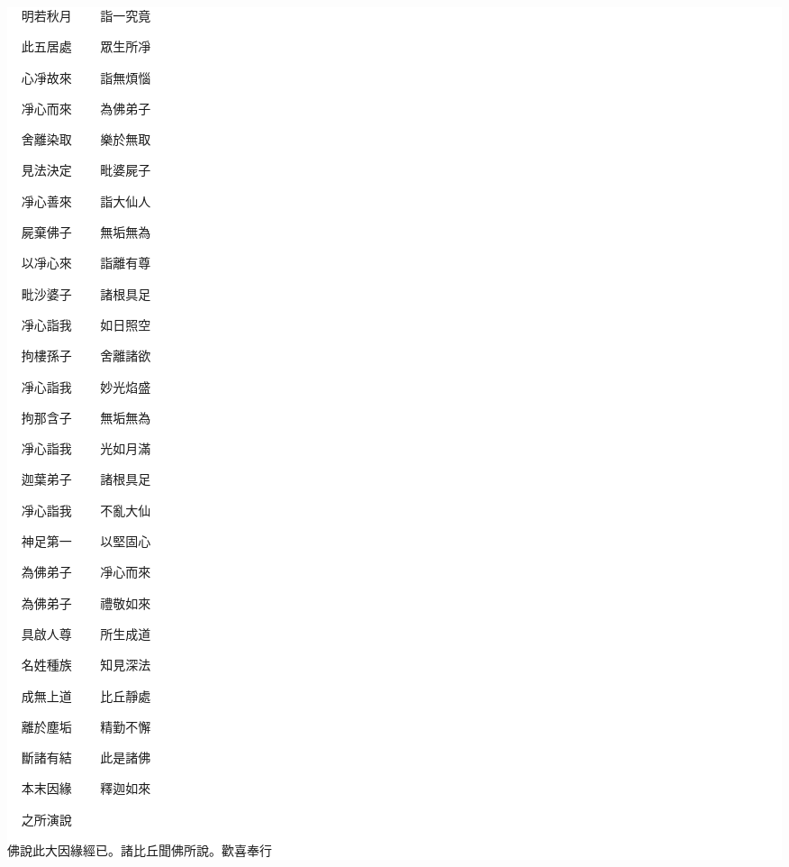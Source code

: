 &nbsp;&nbsp;&nbsp;&nbsp;明若秋月&nbsp;&nbsp;&nbsp;&nbsp;&nbsp;&nbsp;&nbsp;&nbsp;詣一究竟

&nbsp;&nbsp;&nbsp;&nbsp;此五居處&nbsp;&nbsp;&nbsp;&nbsp;&nbsp;&nbsp;&nbsp;&nbsp;眾生所凈

&nbsp;&nbsp;&nbsp;&nbsp;心凈故來&nbsp;&nbsp;&nbsp;&nbsp;&nbsp;&nbsp;&nbsp;&nbsp;詣無煩惱

&nbsp;&nbsp;&nbsp;&nbsp;凈心而來&nbsp;&nbsp;&nbsp;&nbsp;&nbsp;&nbsp;&nbsp;&nbsp;為佛弟子

&nbsp;&nbsp;&nbsp;&nbsp;舍離染取&nbsp;&nbsp;&nbsp;&nbsp;&nbsp;&nbsp;&nbsp;&nbsp;樂於無取

&nbsp;&nbsp;&nbsp;&nbsp;見法決定&nbsp;&nbsp;&nbsp;&nbsp;&nbsp;&nbsp;&nbsp;&nbsp;毗婆屍子

&nbsp;&nbsp;&nbsp;&nbsp;凈心善來&nbsp;&nbsp;&nbsp;&nbsp;&nbsp;&nbsp;&nbsp;&nbsp;詣大仙人

&nbsp;&nbsp;&nbsp;&nbsp;屍棄佛子&nbsp;&nbsp;&nbsp;&nbsp;&nbsp;&nbsp;&nbsp;&nbsp;無垢無為

&nbsp;&nbsp;&nbsp;&nbsp;以凈心來&nbsp;&nbsp;&nbsp;&nbsp;&nbsp;&nbsp;&nbsp;&nbsp;詣離有尊

&nbsp;&nbsp;&nbsp;&nbsp;毗沙婆子&nbsp;&nbsp;&nbsp;&nbsp;&nbsp;&nbsp;&nbsp;&nbsp;諸根具足

&nbsp;&nbsp;&nbsp;&nbsp;凈心詣我&nbsp;&nbsp;&nbsp;&nbsp;&nbsp;&nbsp;&nbsp;&nbsp;如日照空

&nbsp;&nbsp;&nbsp;&nbsp;拘樓孫子&nbsp;&nbsp;&nbsp;&nbsp;&nbsp;&nbsp;&nbsp;&nbsp;舍離諸欲

&nbsp;&nbsp;&nbsp;&nbsp;凈心詣我&nbsp;&nbsp;&nbsp;&nbsp;&nbsp;&nbsp;&nbsp;&nbsp;妙光焰盛

&nbsp;&nbsp;&nbsp;&nbsp;拘那含子&nbsp;&nbsp;&nbsp;&nbsp;&nbsp;&nbsp;&nbsp;&nbsp;無垢無為

&nbsp;&nbsp;&nbsp;&nbsp;凈心詣我&nbsp;&nbsp;&nbsp;&nbsp;&nbsp;&nbsp;&nbsp;&nbsp;光如月滿

&nbsp;&nbsp;&nbsp;&nbsp;迦葉弟子&nbsp;&nbsp;&nbsp;&nbsp;&nbsp;&nbsp;&nbsp;&nbsp;諸根具足

&nbsp;&nbsp;&nbsp;&nbsp;凈心詣我&nbsp;&nbsp;&nbsp;&nbsp;&nbsp;&nbsp;&nbsp;&nbsp;不亂大仙

&nbsp;&nbsp;&nbsp;&nbsp;神足第一&nbsp;&nbsp;&nbsp;&nbsp;&nbsp;&nbsp;&nbsp;&nbsp;以堅固心

&nbsp;&nbsp;&nbsp;&nbsp;為佛弟子&nbsp;&nbsp;&nbsp;&nbsp;&nbsp;&nbsp;&nbsp;&nbsp;凈心而來

&nbsp;&nbsp;&nbsp;&nbsp;為佛弟子&nbsp;&nbsp;&nbsp;&nbsp;&nbsp;&nbsp;&nbsp;&nbsp;禮敬如來

&nbsp;&nbsp;&nbsp;&nbsp;具啟人尊&nbsp;&nbsp;&nbsp;&nbsp;&nbsp;&nbsp;&nbsp;&nbsp;所生成道

&nbsp;&nbsp;&nbsp;&nbsp;名姓種族&nbsp;&nbsp;&nbsp;&nbsp;&nbsp;&nbsp;&nbsp;&nbsp;知見深法

&nbsp;&nbsp;&nbsp;&nbsp;成無上道&nbsp;&nbsp;&nbsp;&nbsp;&nbsp;&nbsp;&nbsp;&nbsp;比丘靜處

&nbsp;&nbsp;&nbsp;&nbsp;離於塵垢&nbsp;&nbsp;&nbsp;&nbsp;&nbsp;&nbsp;&nbsp;&nbsp;精勤不懈

&nbsp;&nbsp;&nbsp;&nbsp;斷諸有結&nbsp;&nbsp;&nbsp;&nbsp;&nbsp;&nbsp;&nbsp;&nbsp;此是諸佛

&nbsp;&nbsp;&nbsp;&nbsp;本末因緣&nbsp;&nbsp;&nbsp;&nbsp;&nbsp;&nbsp;&nbsp;&nbsp;釋迦如來

&nbsp;&nbsp;&nbsp;&nbsp;之所演說

佛說此大因緣經已。諸比丘聞佛所說。歡喜奉行